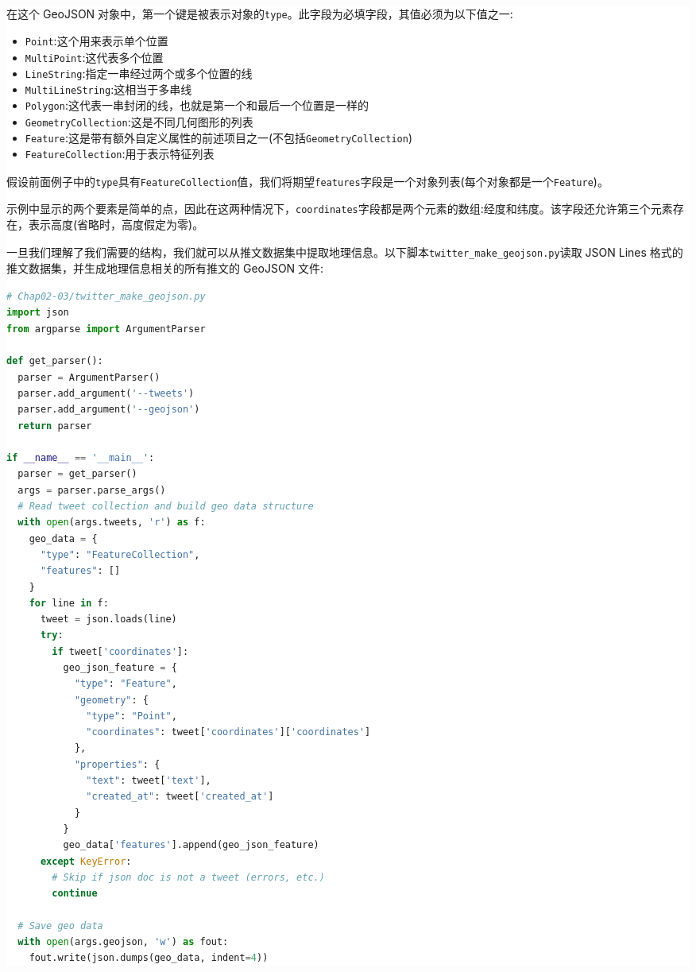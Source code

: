 在这个 GeoJSON 对象中，第一个键是被表示对象的`type`。此字段为必填字段，其值必须为以下值之一:

*   `Point`:这个用来表示单个位置
*   `MultiPoint`:这代表多个位置
*   `LineString`:指定一串经过两个或多个位置的线
*   `MultiLineString`:这相当于多串线
*   `Polygon`:这代表一串封闭的线，也就是第一个和最后一个位置是一样的
*   `GeometryCollection`:这是不同几何图形的列表
*   `Feature`:这是带有额外自定义属性的前述项目之一(不包括`GeometryCollection`)
*   `FeatureCollection`:用于表示特征列表

假设前面例子中的`type`具有`FeatureCollection`值，我们将期望`features`字段是一个对象列表(每个对象都是一个`Feature`)。

示例中显示的两个要素是简单的点，因此在这两种情况下，`coordinates`字段都是两个元素的数组:经度和纬度。该字段还允许第三个元素存在，表示高度(省略时，高度假定为零)。

一旦我们理解了我们需要的结构，我们就可以从推文数据集中提取地理信息。以下脚本`twitter_make_geojson.py`读取 JSON Lines 格式的推文数据集，并生成地理信息相关的所有推文的 GeoJSON 文件:

```py
# Chap02-03/twitter_make_geojson.py 
import json 
from argparse import ArgumentParser 

def get_parser(): 
  parser = ArgumentParser() 
  parser.add_argument('--tweets') 
  parser.add_argument('--geojson') 
  return parser 

if __name__ == '__main__': 
  parser = get_parser() 
  args = parser.parse_args() 
  # Read tweet collection and build geo data structure 
  with open(args.tweets, 'r') as f: 
    geo_data = { 
      "type": "FeatureCollection", 
      "features": [] 
    } 
    for line in f: 
      tweet = json.loads(line) 
      try: 
        if tweet['coordinates']: 
          geo_json_feature = { 
            "type": "Feature", 
            "geometry": { 
              "type": "Point", 
              "coordinates": tweet['coordinates']['coordinates'] 
            }, 
            "properties": { 
              "text": tweet['text'], 
              "created_at": tweet['created_at'] 
            } 
          } 
          geo_data['features'].append(geo_json_feature) 
      except KeyError: 
        # Skip if json doc is not a tweet (errors, etc.) 
        continue 

  # Save geo data 
  with open(args.geojson, 'w') as fout: 
    fout.write(json.dumps(geo_data, indent=4)) 

```
